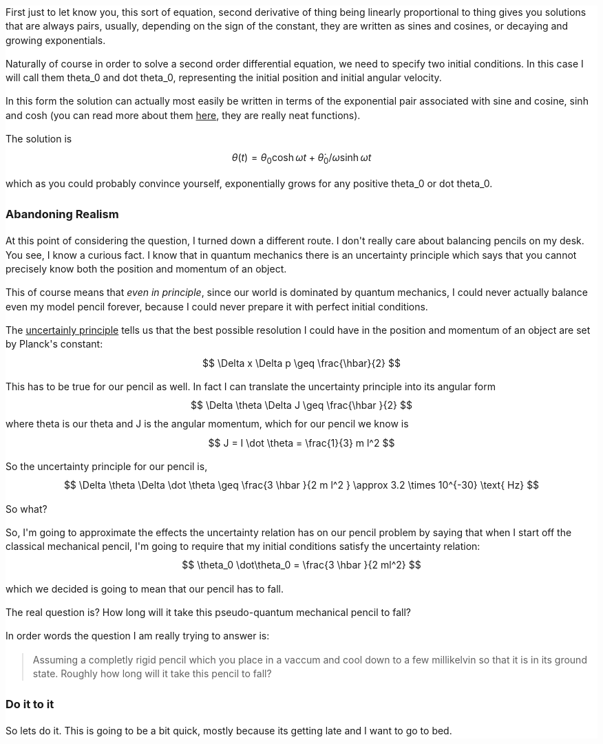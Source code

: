 First just to let know you, this sort of equation, second derivative of thing being linearly proportional to thing gives you solutions that are always pairs, usually, depending on the sign of the constant, they are written as sines and cosines, or decaying and growing exponentials.  

Naturally of course in order to solve a second order differential equation, we need to specify two initial conditions.  In this case I will call them theta_0 and dot theta_0, representing the initial position and initial angular velocity.

In this form the solution can actually most easily be written in terms of the exponential pair associated with sine and cosine, sinh and cosh (you can read more about them <a href="http://en.wikipedia.org/wiki/Sinh">here</a>, they are really neat functions).

The solution is
$$ \theta(t) = \theta_0 \cosh \omega t + \dot \theta_0 /\omega \sinh \omega t $$

which as you could probably convince yourself, exponentially grows for any positive theta_0 or dot theta_0.  


<h3>Abandoning Realism</h3>At this point of considering the question, I turned down a different route.  I don't really care about balancing pencils on my desk.  You see, I know a curious fact.  I know that in quantum mechanics there is an uncertainty principle which says that you cannot precisely know both the position and momentum of an object.  

This of course means that <i>even in principle</i>, since our world is dominated by quantum mechanics, I could never actually balance even my model pencil forever, because I could never prepare it with perfect initial conditions.  

The <a href="http://en.wikipedia.org/wiki/Uncertainty_principle">uncertainly principle</a> tells us that the best possible resolution I could have in the position and momentum of an object are set by Planck's constant:
$$ \Delta x \Delta p \geq \frac{\hbar}{2} $$

This has to be true for our pencil as well.  In fact I can translate the uncertainty principle into its angular form
$$ \Delta \theta \Delta J \geq \frac{\hbar }{2} $$
where theta is our theta and J is the angular momentum, which for our pencil we know is
$$ J = I \dot \theta = \frac{1}{3} m l^2 $$

So the uncertainty principle for our pencil is,
$$ \Delta \theta \Delta \dot \theta \geq \frac{3 \hbar }{2 m l^2 } \approx 3.2 \times 10^{-30} \text{ Hz} $$

So what?  

So, I'm going to approximate the effects the uncertainty relation has on our pencil problem by saying that when I start off the classical mechanical pencil, I'm going to require that my initial conditions satisfy the uncertainty relation:
$$ \theta_0 \dot\theta_0 = \frac{3 \hbar }{2 ml^2} $$

which we decided is going to mean that our pencil has to fall.  

The real question is?  How long will it take this pseudo-quantum mechanical pencil to fall?

In order words the question I am really trying to answer is:
<blockquote>Assuming a completly rigid pencil which you place in a vaccum and cool down to a few millikelvin so that it is in its ground state.  Roughly how long will it take this pencil to fall?</blockquote>
<h3>Do it to it</h3>
So lets do it.  This is going to be a bit quick, mostly because its getting late and I want to go to bed.

